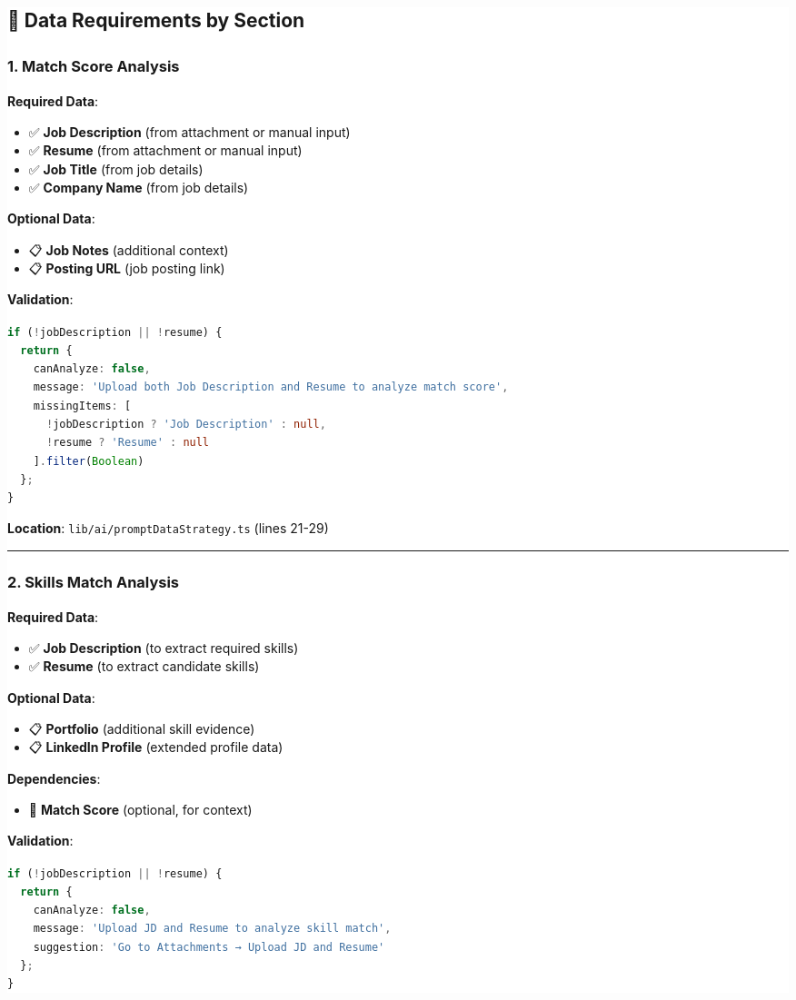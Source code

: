 
## 🎯 **Data Requirements by Section**

### **1. Match Score Analysis**

**Required Data**:
- ✅ **Job Description** (from attachment or manual input)
- ✅ **Resume** (from attachment or manual input)
- ✅ **Job Title** (from job details)
- ✅ **Company Name** (from job details)

**Optional Data**:
- 📋 **Job Notes** (additional context)
- 📋 **Posting URL** (job posting link)

**Validation**:
```typescript
if (!jobDescription || !resume) {
  return {
    canAnalyze: false,
    message: 'Upload both Job Description and Resume to analyze match score',
    missingItems: [
      !jobDescription ? 'Job Description' : null,
      !resume ? 'Resume' : null
    ].filter(Boolean)
  };
}
```

**Location**: `lib/ai/promptDataStrategy.ts` (lines 21-29)

---

### **2. Skills Match Analysis**

**Required Data**:
- ✅ **Job Description** (to extract required skills)
- ✅ **Resume** (to extract candidate skills)

**Optional Data**:
- 📋 **Portfolio** (additional skill evidence)
- 📋 **LinkedIn Profile** (extended profile data)

**Dependencies**:
- 🔗 **Match Score** (optional, for context)

**Validation**:
```typescript
if (!jobDescription || !resume) {
  return {
    canAnalyze: false,
    message: 'Upload JD and Resume to analyze skill match',
    suggestion: 'Go to Attachments → Upload JD and Resume'
  };
}
```
